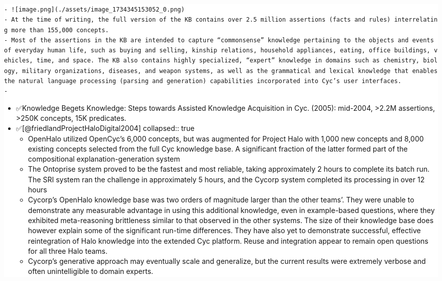 	- ![image.png](./assets/image_1734345153052_0.png)
	- At the time of writing, the full version of the KB contains over 2.5 million assertions (facts and rules) interrelating more than 155,000 concepts.
	- Most of the assertions in the KB are intended to capture “commonsense” knowledge pertaining to the objects and events of everyday human life, such as buying and selling, kinship relations, household appliances, eating, office buildings, vehicles, time, and space. The KB also contains highly specialized, “expert” knowledge in domains such as chemistry, biology, military organizations, diseases, and weapon systems, as well as the grammatical and lexical knowledge that enables the natural language processing (parsing and generation) capabilities incorporated into Cyc’s user interfaces.
	-
- ✅Knowledge Begets Knowledge: Steps towards Assisted Knowledge Acquisition in Cyc. (2005): mid-2004, >2.2M assertions, >250K concepts, 15K predicates.
- ✅[@friedlandProjectHaloDigital2004]
  collapsed:: true
	- OpenHalo utilized OpenCyc’s 6,000 concepts, but was augmented for Project Halo with 1,000 new concepts and 8,000 existing concepts selected from the full Cyc knowledge base. A significant fraction of the latter formed part of the compositional explanation-generation system
	- The Ontoprise system proved to be the fastest and most reliable, taking approximately 2 hours to complete its batch run. The SRI system ran the challenge in approximately 5 hours, and the Cycorp system completed its processing in over 12 hours
	- Cycorp’s OpenHalo knowledge base was two orders of magnitude larger than the other teams’. They were unable to demonstrate any measurable advantage in using this additional knowledge, even in example-based questions, where they exhibited meta-reasoning brittleness similar to that observed in the other systems. The size of their knowledge base does however explain some of the significant run-time differences. They have also yet to demonstrate successful, effective reintegration of Halo knowledge into the extended Cyc platform. Reuse and integration appear to remain open questions for all three Halo teams.
	- Cycorp’s generative approach may eventually scale and generalize, but the current results were extremely verbose and often unintelligible to domain experts.